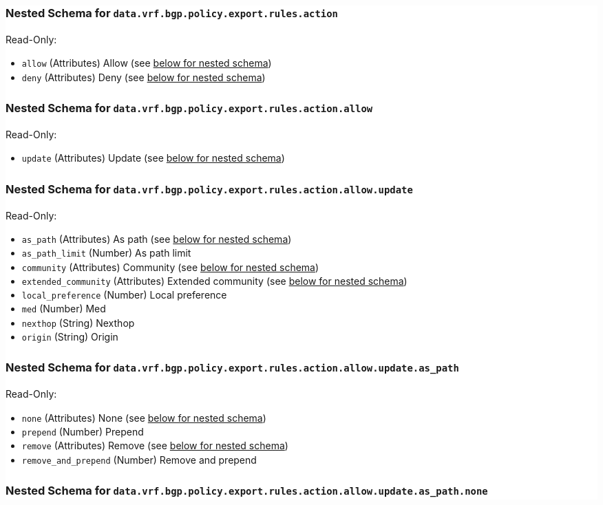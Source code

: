 <a id="nestedatt--data--vrf--bgp--policy--export--rules--action"></a>
### Nested Schema for `data.vrf.bgp.policy.export.rules.action`

Read-Only:

- `allow` (Attributes) Allow (see [below for nested schema](#nestedatt--data--vrf--bgp--policy--export--rules--action--allow))
- `deny` (Attributes) Deny (see [below for nested schema](#nestedatt--data--vrf--bgp--policy--export--rules--action--deny))

<a id="nestedatt--data--vrf--bgp--policy--export--rules--action--allow"></a>
### Nested Schema for `data.vrf.bgp.policy.export.rules.action.allow`

Read-Only:

- `update` (Attributes) Update (see [below for nested schema](#nestedatt--data--vrf--bgp--policy--export--rules--action--allow--update))

<a id="nestedatt--data--vrf--bgp--policy--export--rules--action--allow--update"></a>
### Nested Schema for `data.vrf.bgp.policy.export.rules.action.allow.update`

Read-Only:

- `as_path` (Attributes) As path (see [below for nested schema](#nestedatt--data--vrf--bgp--policy--export--rules--action--allow--update--as_path))
- `as_path_limit` (Number) As path limit
- `community` (Attributes) Community (see [below for nested schema](#nestedatt--data--vrf--bgp--policy--export--rules--action--allow--update--community))
- `extended_community` (Attributes) Extended community (see [below for nested schema](#nestedatt--data--vrf--bgp--policy--export--rules--action--allow--update--extended_community))
- `local_preference` (Number) Local preference
- `med` (Number) Med
- `nexthop` (String) Nexthop
- `origin` (String) Origin

<a id="nestedatt--data--vrf--bgp--policy--export--rules--action--allow--update--as_path"></a>
### Nested Schema for `data.vrf.bgp.policy.export.rules.action.allow.update.as_path`

Read-Only:

- `none` (Attributes) None (see [below for nested schema](#nestedatt--data--vrf--bgp--policy--export--rules--action--allow--update--as_path--none))
- `prepend` (Number) Prepend
- `remove` (Attributes) Remove (see [below for nested schema](#nestedatt--data--vrf--bgp--policy--export--rules--action--allow--update--as_path--remove))
- `remove_and_prepend` (Number) Remove and prepend

<a id="nestedatt--data--vrf--bgp--policy--export--rules--action--allow--update--as_path--none"></a>
### Nested Schema for `data.vrf.bgp.policy.export.rules.action.allow.update.as_path.none`
